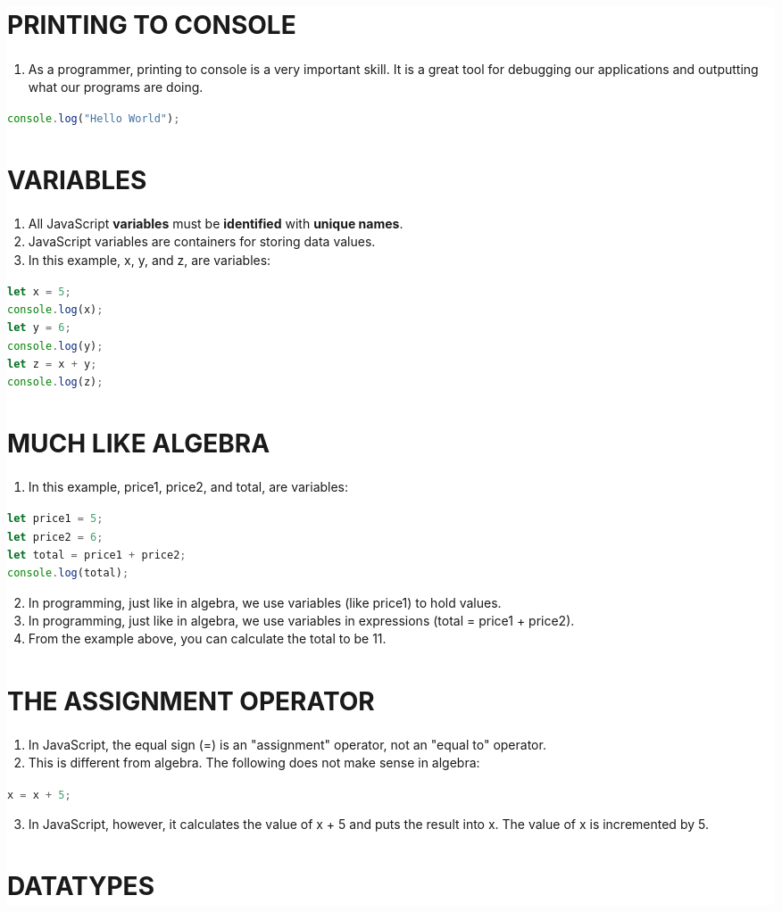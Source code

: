 # PRINTING TO CONSOLE

1.  As a programmer, printing to console is a very important skill. It is a great tool for debugging our applications and outputting what our programs are doing.

```javascript
console.log("Hello World");
```

# VARIABLES

1.  All JavaScript **variables** must be **identified** with **unique names**.
2.  JavaScript variables are containers for storing data values.
3.  In this example, x, y, and z, are variables:

```javascript
let x = 5;
console.log(x);
let y = 6;
console.log(y);
let z = x + y;
console.log(z);
```

# MUCH LIKE ALGEBRA

1.  In this example, price1, price2, and total, are variables:

```javascript
let price1 = 5;
let price2 = 6;
let total = price1 + price2;
console.log(total);
```

2.  In programming, just like in algebra, we use variables (like price1) to hold values.
3.  In programming, just like in algebra, we use variables in expressions (total = price1 + price2).
4.  From the example above, you can calculate the total to be 11.

# THE ASSIGNMENT OPERATOR

1.  In JavaScript, the equal sign (=) is an "assignment" operator, not an "equal to" operator.
2.  This is different from algebra. The following does not make sense in algebra:

```javascript
x = x + 5;
```

3.  In JavaScript, however, it calculates the value of x + 5 and puts the result into x. The value of x is incremented by 5.

# DATATYPES
